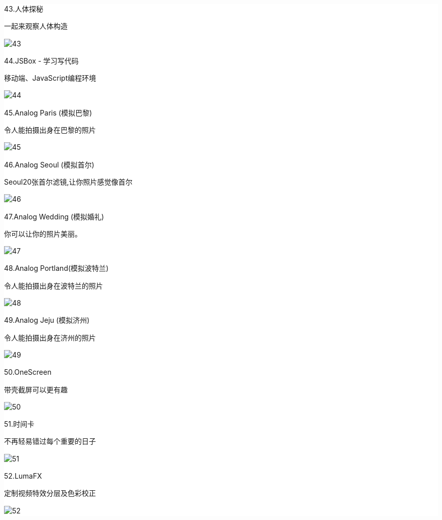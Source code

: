 43.人体探秘

一起来观察人体构造

![43](https://raw.githubusercontent.com/ydzydzydz/blogphoto/master/gxzyzd/43.jpg)

44.JSBox - 学习写代码

移动端、JavaScript编程环境

![44](https://raw.githubusercontent.com/ydzydzydz/blogphoto/master/gxzyzd/44.jpg)

45.Analog Paris (模拟巴黎)

令人能拍摄出身在巴黎的照片

![45](https://raw.githubusercontent.com/ydzydzydz/blogphoto/master/gxzyzd/45.jpg)

46.Analog Seoul (模拟首尔)

Seoul20张首尔滤镜,让你照片感觉像首尔

![46](https://raw.githubusercontent.com/ydzydzydz/blogphoto/master/gxzyzd/46.jpg)

47.Analog Wedding (模拟婚礼)

你可以让你的照片美丽。

![47](https://raw.githubusercontent.com/ydzydzydz/blogphoto/master/gxzyzd/47.jpg)

48.Analog Portland(模拟波特兰)

令人能拍摄出身在波特兰的照片

![48](https://raw.githubusercontent.com/ydzydzydz/blogphoto/master/gxzyzd/48.jpg)

49.Analog Jeju (模拟济州)

令人能拍摄出身在济州的照片

![49](https://raw.githubusercontent.com/ydzydzydz/blogphoto/master/gxzyzd/49.jpg)

50.OneScreen

带壳截屏可以更有趣

![50](https://raw.githubusercontent.com/ydzydzydz/blogphoto/master/gxzyzd/50.jpg)

51.时间卡

不再轻易错过每个重要的日子

![51](https://raw.githubusercontent.com/ydzydzydz/blogphoto/master/gxzyzd/51.jpg)

52.LumaFX

定制视频特效分层及色彩校正

![52](https://raw.githubusercontent.com/ydzydzydz/blogphoto/master/gxzyzd/52.jpg)
